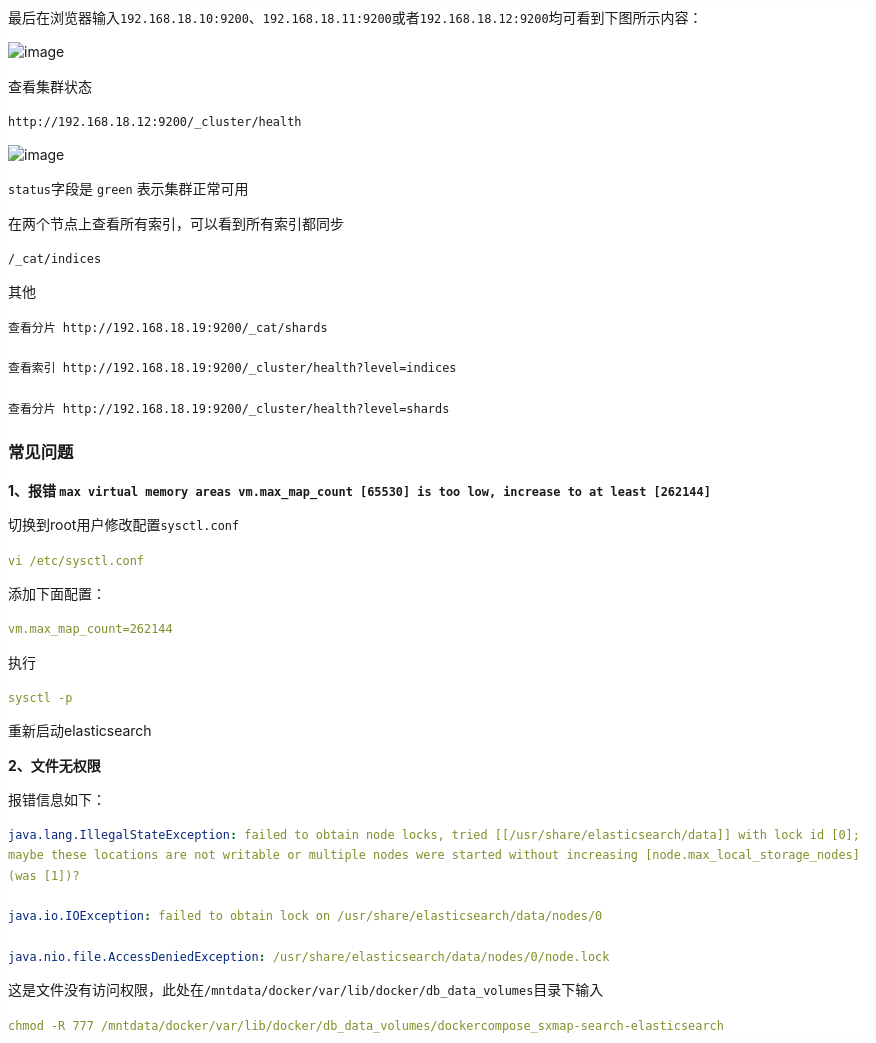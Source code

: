 最后在浏览器输入`192.168.18.10:9200`、`192.168.18.11:9200`或者`192.168.18.12:9200`均可看到下图所示内容：

![image](/blog/img/be/es_cluster.png)

查看集群状态  
```
http://192.168.18.12:9200/_cluster/health
```

![image](/blog/img/be/es_cluster_health.png)

`status`字段是 `green` 表示集群正常可用

在两个节点上查看所有索引，可以看到所有索引都同步 
```
/_cat/indices
```

其他

```
查看分片 http://192.168.18.19:9200/_cat/shards

查看索引 http://192.168.18.19:9200/_cluster/health?level=indices

查看分片 http://192.168.18.19:9200/_cluster/health?level=shards
```

### 常见问题
**1、报错 `max virtual memory areas vm.max_map_count [65530] is too low, increase to at least [262144]`**

切换到root用户修改配置`sysctl.conf`
```yml
vi /etc/sysctl.conf 
```
添加下面配置：
```yml
vm.max_map_count=262144
```
执行
```yml
sysctl -p
```
重新启动elasticsearch

**2、文件无权限**

报错信息如下：
```yml
java.lang.IllegalStateException: failed to obtain node locks, tried [[/usr/share/elasticsearch/data]] with lock id [0]; maybe these locations are not writable or multiple nodes were started without increasing [node.max_local_storage_nodes] (was [1])?

java.io.IOException: failed to obtain lock on /usr/share/elasticsearch/data/nodes/0

java.nio.file.AccessDeniedException: /usr/share/elasticsearch/data/nodes/0/node.lock
```
这是文件没有访问权限，此处在`/mntdata/docker/var/lib/docker/db_data_volumes`目录下输入
```yml
chmod -R 777 /mntdata/docker/var/lib/docker/db_data_volumes/dockercompose_sxmap-search-elasticsearch
```
